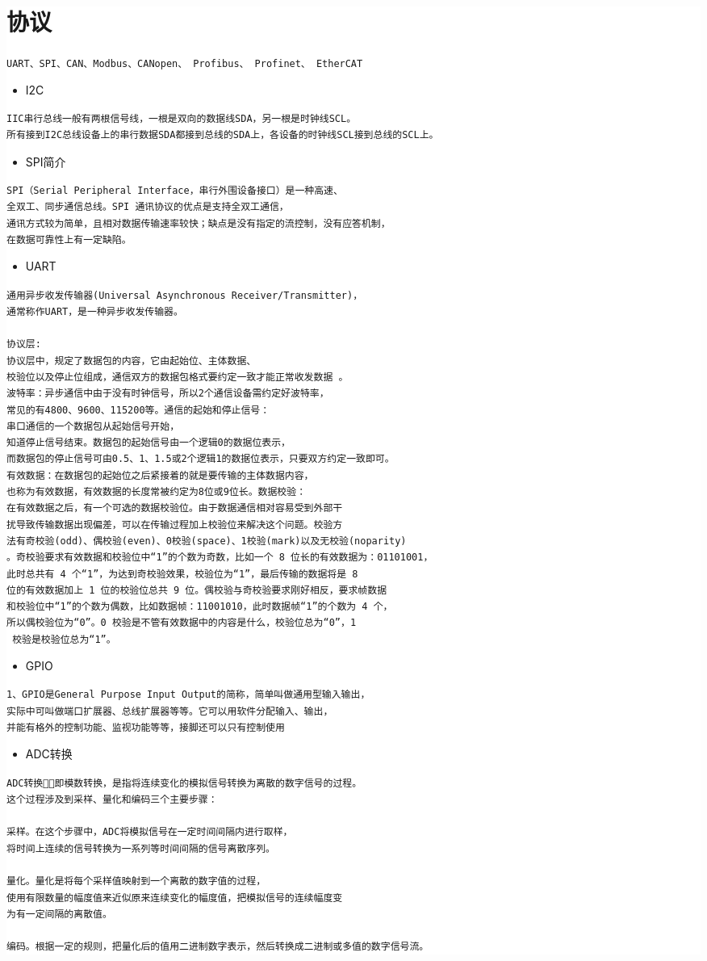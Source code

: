 


# 协议
`UART、SPI、CAN、Modbus、CANopen、 Profibus、 Profinet、 EtherCAT`  


* I2C
```
IIC串行总线一般有两根信号线，一根是双向的数据线SDA，另一根是时钟线SCL。
所有接到I2C总线设备上的串行数据SDA都接到总线的SDA上，各设备的时钟线SCL接到总线的SCL上。
```

* SPI简介
```
SPI（Serial Peripheral Interface，串行外围设备接口）是一种高速、
全双工、同步通信总线。SPI 通讯协议的优点是支持全双工通信，
通讯方式较为简单，且相对数据传输速率较快；缺点是没有指定的流控制，没有应答机制，
在数据可靠性上有一定缺陷。
```

* UART
```
通用异步收发传输器(Universal Asynchronous Receiver/Transmitter)，
通常称作UART，是一种异步收发传输器。

协议层:
协议层中，规定了数据包的内容，它由起始位、主体数据、
校验位以及停止位组成，通信双方的数据包格式要约定一致才能正常收发数据 。
波特率：异步通信中由于没有时钟信号，所以2个通信设备需约定好波特率，
常见的有4800、9600、115200等。通信的起始和停止信号：
串口通信的一个数据包从起始信号开始，
知道停止信号结束。数据包的起始信号由一个逻辑0的数据位表示，
而数据包的停止信号可由0.5、1、1.5或2个逻辑1的数据位表示，只要双方约定一致即可。
有效数据：在数据包的起始位之后紧接着的就是要传输的主体数据内容，
也称为有效数据，有效数据的长度常被约定为8位或9位长。数据校验：
在有效数据之后，有一个可选的数据校验位。由于数据通信相对容易受到外部干
扰导致传输数据出现偏差，可以在传输过程加上校验位来解决这个问题。校验方
法有奇校验(odd)、偶校验(even)、0校验(space)、1校验(mark)以及无校验(noparity)
。奇校验要求有效数据和校验位中“1”的个数为奇数，比如一个 8 位长的有效数据为：01101001，
此时总共有 4 个“1”，为达到奇校验效果，校验位为“1”，最后传输的数据将是 8 
位的有效数据加上 1 位的校验位总共 9 位。偶校验与奇校验要求刚好相反，要求帧数据
和校验位中“1”的个数为偶数，比如数据帧：11001010，此时数据帧“1”的个数为 4 个，
所以偶校验位为“0”。0 校验是不管有效数据中的内容是什么，校验位总为“0”，1
 校验是校验位总为“1”。
```

* GPIO
```
1、GPIO是General Purpose Input Output的简称，简单叫做通用型输入输出，
实际中可叫做端口扩展器、总线扩展器等等。它可以用软件分配输入、输出，
并能有格外的控制功能、监视功能等等，接脚还可以只有控制使用
```

* ADC转换
```
ADC转换，即模数转换，是指将连续变化的模拟信号转换为离散的数字信号的过程。
这个过程涉及到采样、量化和编码三个主要步骤：

采样。在这个步骤中，ADC将模拟信号在一定时间间隔内进行取样，
将时间上连续的信号转换为一系列等时间间隔的信号离散序列。

量化。量化是将每个采样值映射到一个离散的数字值的过程，
使用有限数量的幅度值来近似原来连续变化的幅度值，把模拟信号的连续幅度变
为有一定间隔的离散值。

编码。根据一定的规则，把量化后的值用二进制数字表示，然后转换成二进制或多值的数字信号流。
```